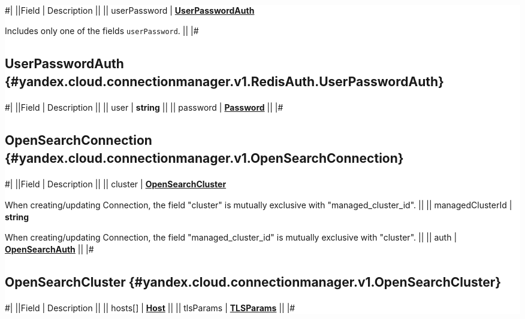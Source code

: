 #|
||Field | Description ||
|| userPassword | **[UserPasswordAuth](#yandex.cloud.connectionmanager.v1.RedisAuth.UserPasswordAuth)**

Includes only one of the fields `userPassword`. ||
|#

## UserPasswordAuth {#yandex.cloud.connectionmanager.v1.RedisAuth.UserPasswordAuth}

#|
||Field | Description ||
|| user | **string** ||
|| password | **[Password](#yandex.cloud.connectionmanager.v1.Password)** ||
|#

## OpenSearchConnection {#yandex.cloud.connectionmanager.v1.OpenSearchConnection}

#|
||Field | Description ||
|| cluster | **[OpenSearchCluster](#yandex.cloud.connectionmanager.v1.OpenSearchCluster)**

When creating/updating Connection, the field "cluster" is mutually
exclusive with "managed_cluster_id". ||
|| managedClusterId | **string**

When creating/updating Connection, the field "managed_cluster_id" is
mutually exclusive with "cluster". ||
|| auth | **[OpenSearchAuth](#yandex.cloud.connectionmanager.v1.OpenSearchAuth)** ||
|#

## OpenSearchCluster {#yandex.cloud.connectionmanager.v1.OpenSearchCluster}

#|
||Field | Description ||
|| hosts[] | **[Host](#yandex.cloud.connectionmanager.v1.OpenSearchCluster.Host)** ||
|| tlsParams | **[TLSParams](#yandex.cloud.connectionmanager.v1.TLSParams)** ||
|#
